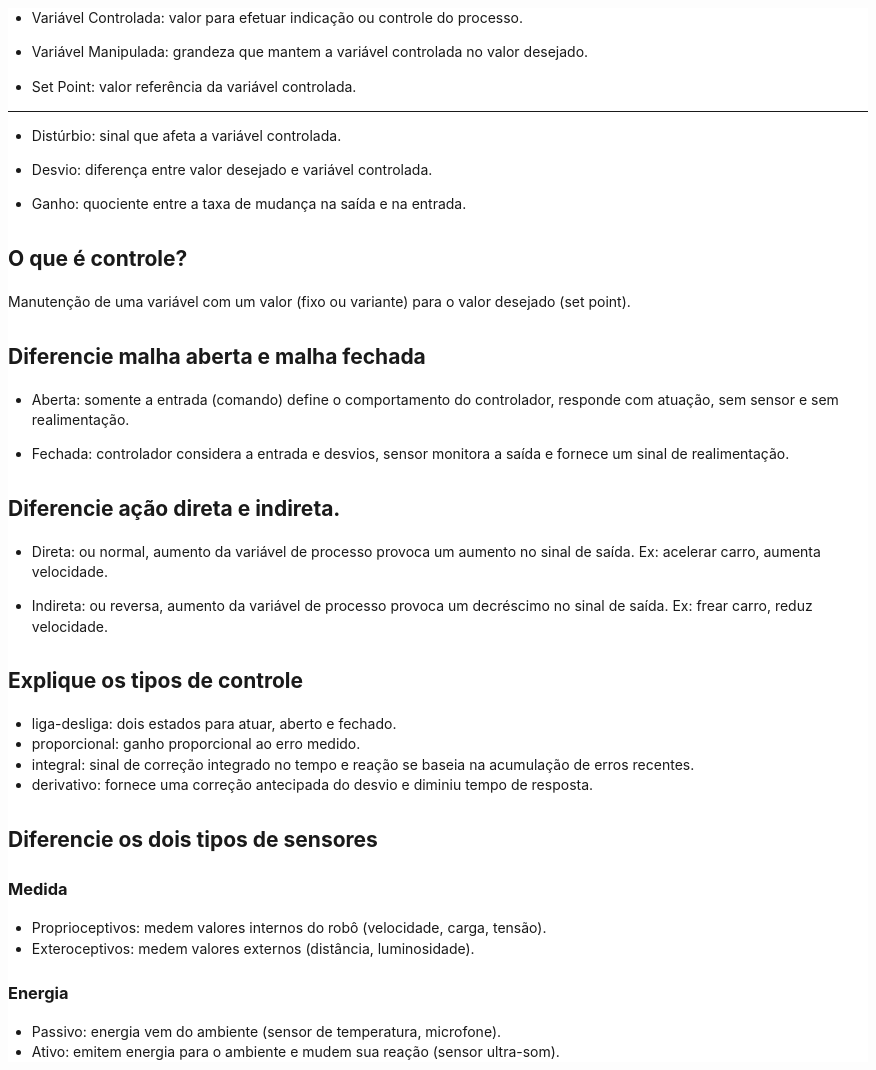 
- Variável Controlada: valor para efetuar indicação ou controle do processo.

- Variável Manipulada: grandeza que mantem a variável controlada no valor desejado.

- Set Point: valor referência da variável controlada.

---

- Distúrbio: sinal que afeta a variável controlada.

- Desvio: diferença entre valor desejado e variável controlada.

- Ganho: quociente entre a taxa de mudança na saída e na entrada.

## O que é controle?

Manutenção de uma variável com um valor (fixo ou variante) para o  valor desejado (set point).

## Diferencie malha aberta e malha fechada

- Aberta: somente a entrada (comando) define o comportamento do controlador, responde com atuação, sem sensor e sem realimentação.

- Fechada: controlador considera a entrada e desvios, sensor monitora a saída e fornece um sinal de realimentação.

## Diferencie ação direta e indireta.

- Direta: ou normal, aumento da variável de processo provoca um aumento no sinal de saída. Ex: acelerar carro, aumenta velocidade.

- Indireta: ou reversa, aumento da variável de processo provoca um decréscimo no sinal de saída. Ex: frear carro, reduz velocidade.

## Explique os tipos de controle

- liga-desliga: dois estados para atuar, aberto e fechado.
- proporcional: ganho proporcional ao erro medido.
- integral: sinal de correção integrado no tempo e reação se baseia na acumulação de erros recentes.
- derivativo: fornece uma correção antecipada do desvio e diminiu tempo de resposta.

## Diferencie os dois tipos de sensores

### Medida

- Proprioceptivos: medem valores internos do robô (velocidade, carga, tensão).
- Exteroceptivos: medem valores externos (distância, luminosidade).

### Energia

- Passivo: energia vem do ambiente (sensor de temperatura, microfone).
- Ativo: emitem energia para o ambiente e mudem sua reação (sensor ultra-som).
